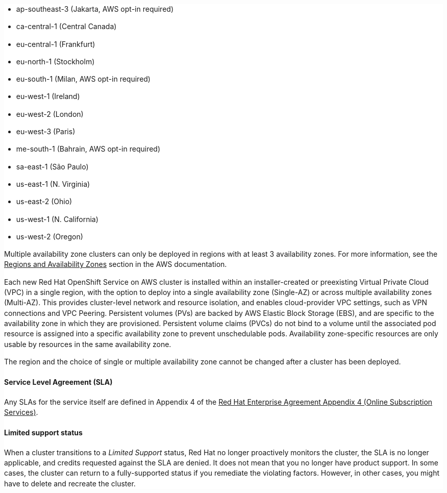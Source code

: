 -   ap-southeast-3 (Jakarta, AWS opt-in required)

-   ca-central-1 (Central Canada)

-   eu-central-1 (Frankfurt)

-   eu-north-1 (Stockholm)

-   eu-south-1 (Milan, AWS opt-in required)

-   eu-west-1 (Ireland)

-   eu-west-2 (London)

-   eu-west-3 (Paris)

-   me-south-1 (Bahrain, AWS opt-in required)

-   sa-east-1 (São Paulo)

-   us-east-1 (N. Virginia)

-   us-east-2 (Ohio)

-   us-west-1 (N. California)

-   us-west-2 (Oregon)

Multiple availability zone clusters can only be deployed in regions with at least 3 availability zones. For more information, see the [Regions and Availability Zones](https://aws.amazon.com/about-aws/global-infrastructure/regions_az/) section in the AWS documentation.

Each new Red Hat OpenShift Service on AWS cluster is installed within an installer-created or preexisting Virtual Private Cloud (VPC) in a single region, with the option to deploy into a single availability zone (Single-AZ) or across multiple availability zones (Multi-AZ). This provides cluster-level network and resource isolation, and enables cloud-provider VPC settings, such as VPN connections and VPC Peering. Persistent volumes (PVs) are backed by AWS Elastic Block Storage (EBS), and are specific to the availability zone in which they are provisioned. Persistent volume claims (PVCs) do not bind to a volume until the associated pod resource is assigned
into a specific availability zone to prevent unschedulable pods. Availability zone-specific resources are only usable by resources in the same availability zone.



The region and the choice of single or multiple availability zone cannot be changed after a cluster has been deployed.



#### Service Level Agreement (SLA)

Any SLAs for the service itself are defined in Appendix 4 of the [Red Hat Enterprise Agreement Appendix 4 (Online Subscription Services)](https://www.redhat.com/licenses/Appendix_4_Red_Hat_Online_Services_20220720.pdf).

#### Limited support status

When a cluster transitions to a *Limited Support* status, Red Hat no longer proactively monitors the cluster, the SLA is no longer applicable, and credits requested against the SLA are denied. It does not mean that you no longer have product support. In some cases, the cluster can return to a fully-supported status if you remediate the violating factors. However, in other cases, you might have to delete and recreate the cluster.

